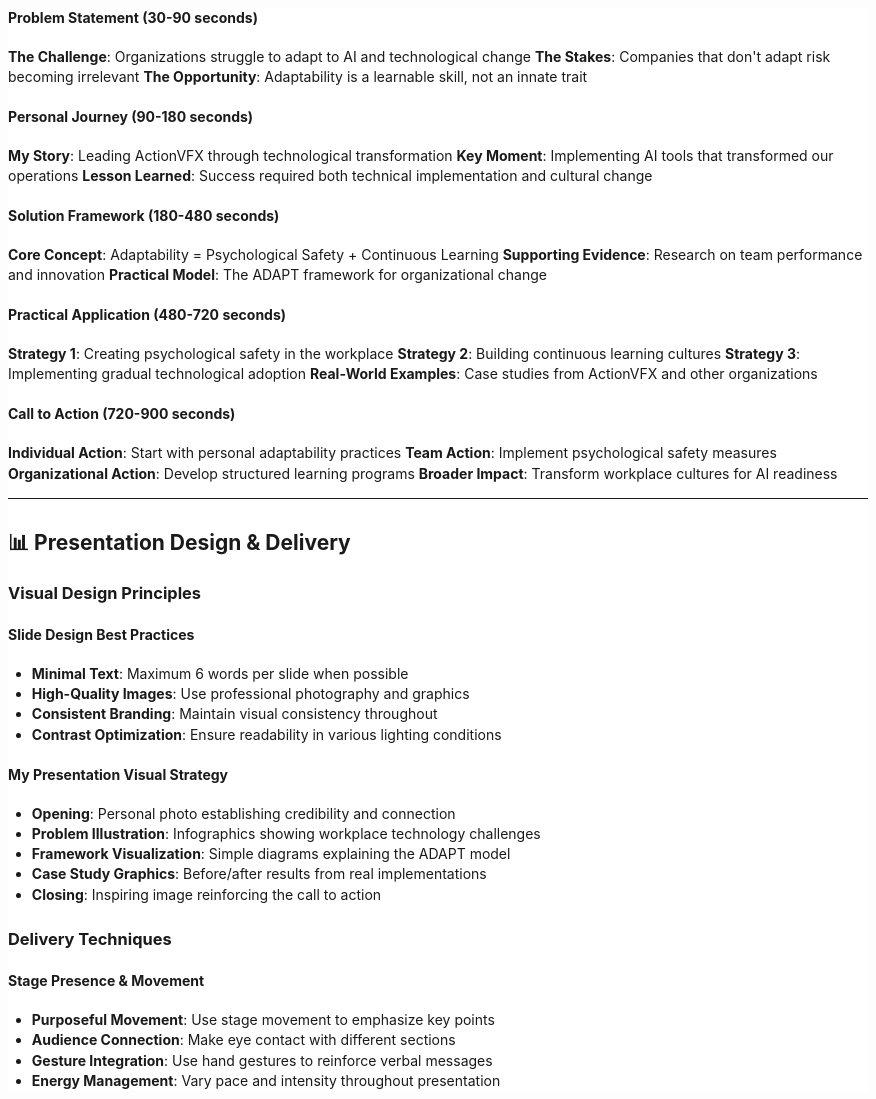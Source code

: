 #### Problem Statement (30-90 seconds)
**The Challenge**: Organizations struggle to adapt to AI and technological change
**The Stakes**: Companies that don't adapt risk becoming irrelevant
**The Opportunity**: Adaptability is a learnable skill, not an innate trait

#### Personal Journey (90-180 seconds)
**My Story**: Leading ActionVFX through technological transformation
**Key Moment**: Implementing AI tools that transformed our operations
**Lesson Learned**: Success required both technical implementation and cultural change

#### Solution Framework (180-480 seconds)
**Core Concept**: Adaptability = Psychological Safety + Continuous Learning
**Supporting Evidence**: Research on team performance and innovation
**Practical Model**: The ADAPT framework for organizational change

#### Practical Application (480-720 seconds)
**Strategy 1**: Creating psychological safety in the workplace
**Strategy 2**: Building continuous learning cultures
**Strategy 3**: Implementing gradual technological adoption
**Real-World Examples**: Case studies from ActionVFX and other organizations

#### Call to Action (720-900 seconds)
**Individual Action**: Start with personal adaptability practices
**Team Action**: Implement psychological safety measures
**Organizational Action**: Develop structured learning programs
**Broader Impact**: Transform workplace cultures for AI readiness

---

## 📊 Presentation Design & Delivery

### **Visual Design Principles**

#### Slide Design Best Practices
- **Minimal Text**: Maximum 6 words per slide when possible
- **High-Quality Images**: Use professional photography and graphics
- **Consistent Branding**: Maintain visual consistency throughout
- **Contrast Optimization**: Ensure readability in various lighting conditions

#### My Presentation Visual Strategy
- **Opening**: Personal photo establishing credibility and connection
- **Problem Illustration**: Infographics showing workplace technology challenges
- **Framework Visualization**: Simple diagrams explaining the ADAPT model
- **Case Study Graphics**: Before/after results from real implementations
- **Closing**: Inspiring image reinforcing the call to action

### **Delivery Techniques**

#### Stage Presence & Movement
- **Purposeful Movement**: Use stage movement to emphasize key points
- **Audience Connection**: Make eye contact with different sections
- **Gesture Integration**: Use hand gestures to reinforce verbal messages
- **Energy Management**: Vary pace and intensity throughout presentation
